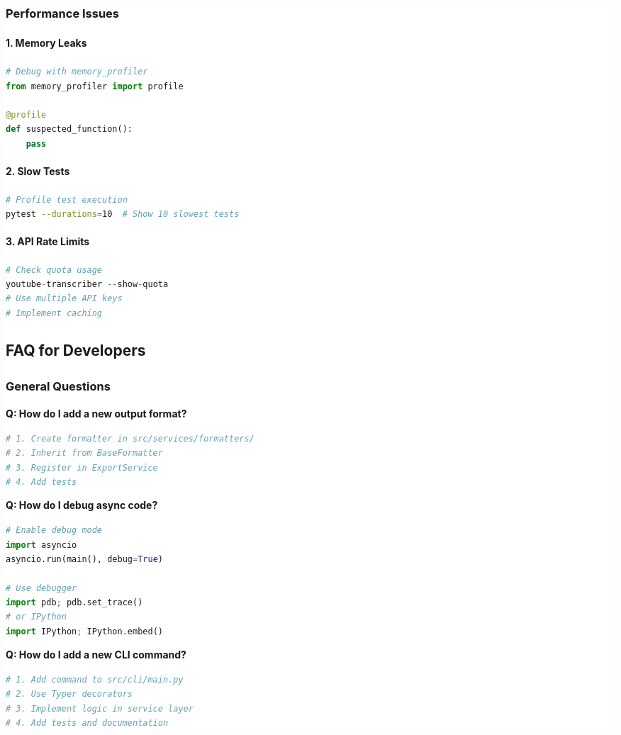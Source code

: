 ### Performance Issues

#### 1. Memory Leaks
```python
# Debug with memory_profiler
from memory_profiler import profile

@profile
def suspected_function():
    pass
```

#### 2. Slow Tests
```bash
# Profile test execution
pytest --durations=10  # Show 10 slowest tests
```

#### 3. API Rate Limits
```python
# Check quota usage
youtube-transcriber --show-quota
# Use multiple API keys
# Implement caching
```

## FAQ for Developers

### General Questions

**Q: How do I add a new output format?**
```python
# 1. Create formatter in src/services/formatters/
# 2. Inherit from BaseFormatter
# 3. Register in ExportService
# 4. Add tests
```

**Q: How do I debug async code?**
```python
# Enable debug mode
import asyncio
asyncio.run(main(), debug=True)

# Use debugger
import pdb; pdb.set_trace()
# or IPython
import IPython; IPython.embed()
```

**Q: How do I add a new CLI command?**
```python
# 1. Add command to src/cli/main.py
# 2. Use Typer decorators
# 3. Implement logic in service layer
# 4. Add tests and documentation
```
